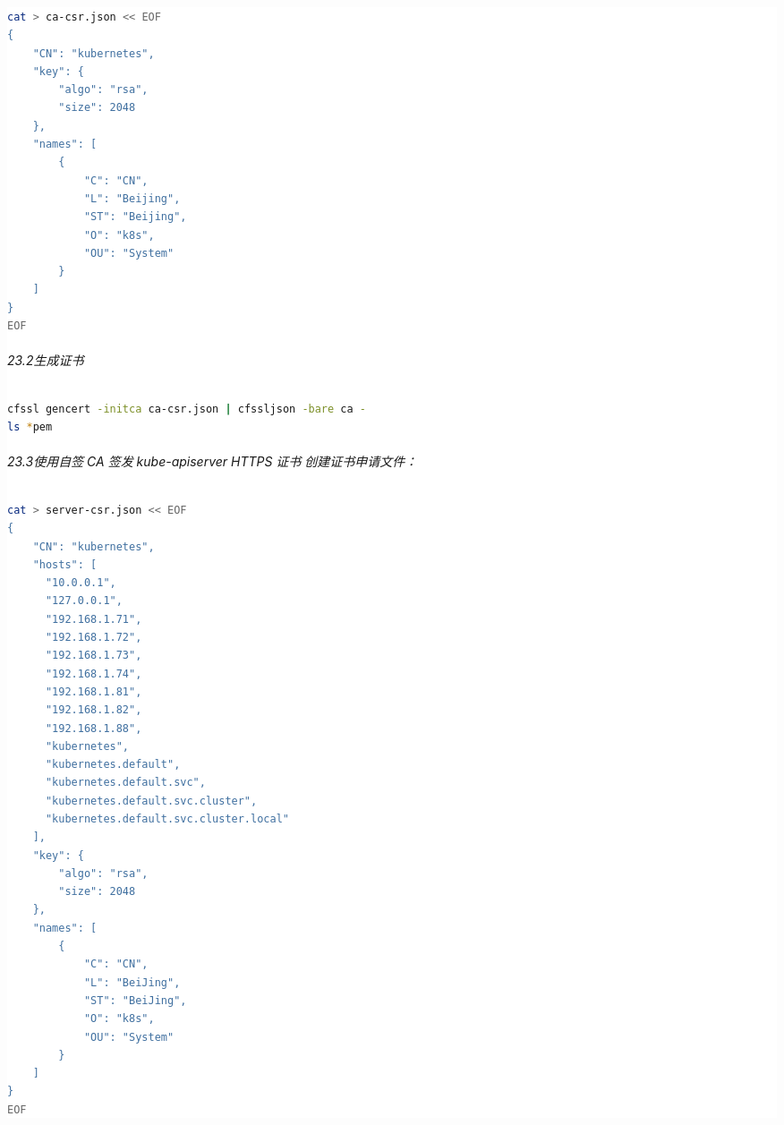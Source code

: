 ```bash
cat > ca-csr.json << EOF
{
    "CN": "kubernetes",
    "key": {
        "algo": "rsa",
        "size": 2048
    },
    "names": [
        {
            "C": "CN",
            "L": "Beijing",
            "ST": "Beijing",
            "O": "k8s",
            "OU": "System"
        }
    ]
}
EOF
```

###### 23.2生成证书

```bash
cfssl gencert -initca ca-csr.json | cfssljson -bare ca -
ls *pem
```

###### 23.3使用自签 CA 签发 kube-apiserver HTTPS 证书 创建证书申请文件：

```bash
cat > server-csr.json << EOF
{
    "CN": "kubernetes",
    "hosts": [
      "10.0.0.1",
      "127.0.0.1",
      "192.168.1.71",
      "192.168.1.72",
      "192.168.1.73",
      "192.168.1.74",
      "192.168.1.81",
      "192.168.1.82",
      "192.168.1.88",
      "kubernetes",
      "kubernetes.default",
      "kubernetes.default.svc",
      "kubernetes.default.svc.cluster",
      "kubernetes.default.svc.cluster.local"
    ],
    "key": {
        "algo": "rsa",
        "size": 2048
    },
    "names": [
        {
            "C": "CN",
            "L": "BeiJing",
            "ST": "BeiJing",
            "O": "k8s",
            "OU": "System"
        }
    ]
}
EOF
```
